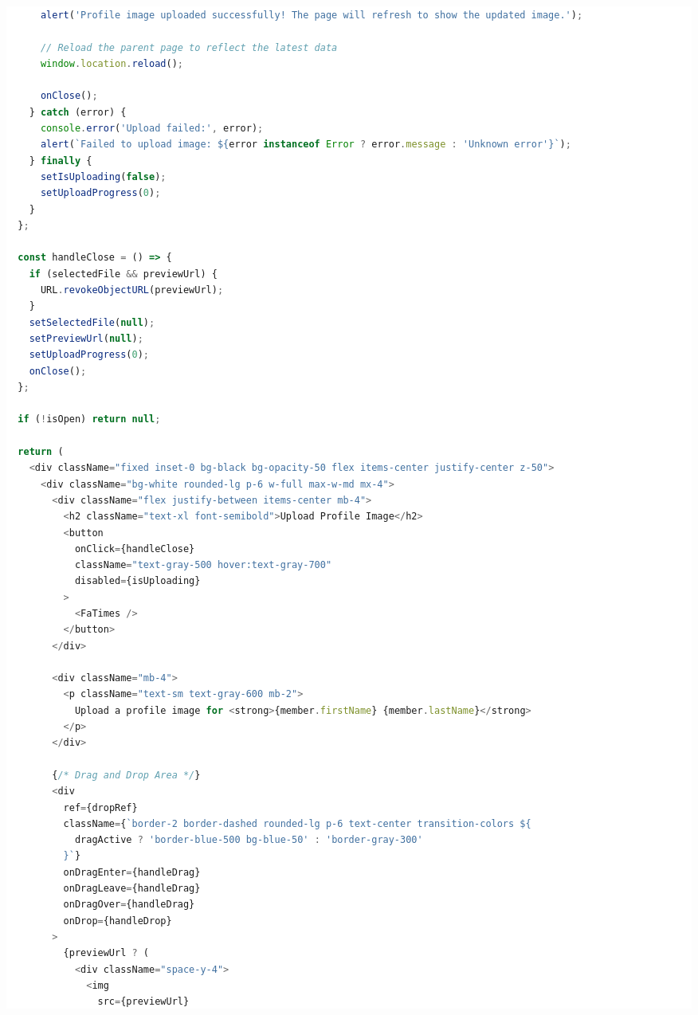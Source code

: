 ```typescript
      alert('Profile image uploaded successfully! The page will refresh to show the updated image.');

      // Reload the parent page to reflect the latest data
      window.location.reload();

      onClose();
    } catch (error) {
      console.error('Upload failed:', error);
      alert(`Failed to upload image: ${error instanceof Error ? error.message : 'Unknown error'}`);
    } finally {
      setIsUploading(false);
      setUploadProgress(0);
    }
  };

  const handleClose = () => {
    if (selectedFile && previewUrl) {
      URL.revokeObjectURL(previewUrl);
    }
    setSelectedFile(null);
    setPreviewUrl(null);
    setUploadProgress(0);
    onClose();
  };

  if (!isOpen) return null;

  return (
    <div className="fixed inset-0 bg-black bg-opacity-50 flex items-center justify-center z-50">
      <div className="bg-white rounded-lg p-6 w-full max-w-md mx-4">
        <div className="flex justify-between items-center mb-4">
          <h2 className="text-xl font-semibold">Upload Profile Image</h2>
          <button
            onClick={handleClose}
            className="text-gray-500 hover:text-gray-700"
            disabled={isUploading}
          >
            <FaTimes />
          </button>
        </div>

        <div className="mb-4">
          <p className="text-sm text-gray-600 mb-2">
            Upload a profile image for <strong>{member.firstName} {member.lastName}</strong>
          </p>
        </div>

        {/* Drag and Drop Area */}
        <div
          ref={dropRef}
          className={`border-2 border-dashed rounded-lg p-6 text-center transition-colors ${
            dragActive ? 'border-blue-500 bg-blue-50' : 'border-gray-300'
          }`}
          onDragEnter={handleDrag}
          onDragLeave={handleDrag}
          onDragOver={handleDrag}
          onDrop={handleDrop}
        >
          {previewUrl ? (
            <div className="space-y-4">
              <img
                src={previewUrl}
```